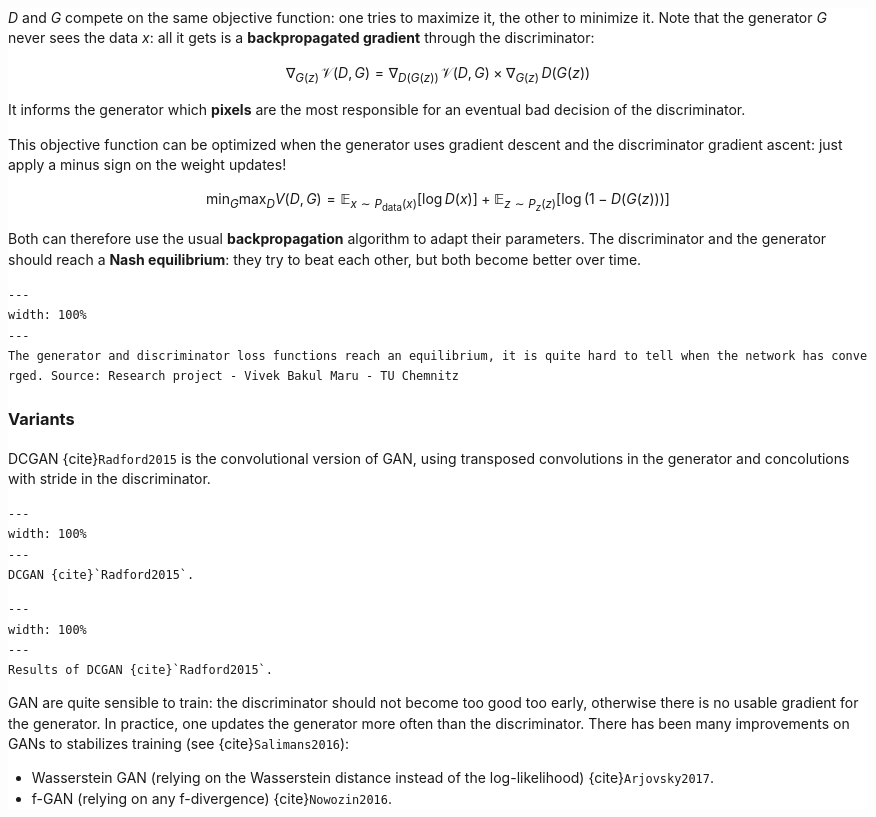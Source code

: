$D$ and $G$ compete on the same objective function: one tries to maximize it, the other to minimize it. Note that the generator $G$ never sees the data $x$: all it gets is a **backpropagated gradient** through the discriminator:

$$\nabla_{G(z)} \, \mathcal{V}(D, G) = \nabla_{D(G(z))} \, \mathcal{V}(D, G) \times \nabla_{G(z)} \, D(G(z))$$

It informs the generator which **pixels** are the most responsible for an eventual bad decision of the discriminator.

This objective function can be optimized when the generator uses gradient descent and the discriminator gradient ascent: just apply a minus sign on the weight updates!

$$
    \min_G \max_D V(D, G) = \mathbb{E}_{x \sim P_\text{data}(x)} [\log D(x)] + \mathbb{E}_{z \sim P_z(z)} [\log(1 - D(G(z)))]
$$

Both can therefore use the usual **backpropagation** algorithm to adapt their parameters. The discriminator and the generator should reach a **Nash equilibrium**: they try to beat each other, but both become better over time.


```{figure} ../img/gan-loss.png
---
width: 100%
---
The generator and discriminator loss functions reach an equilibrium, it is quite hard to tell when the network has converged. Source: Research project - Vivek Bakul Maru - TU Chemnitz
```

### Variants

DCGAN {cite}`Radford2015` is the convolutional version of GAN, using transposed convolutions in the generator and concolutions with stride in the discriminator.

```{figure} ../img/dcgan-flat.png
---
width: 100%
---
DCGAN {cite}`Radford2015`.
```

```{figure} ../img/dcgan.png
---
width: 100%
---
Results of DCGAN {cite}`Radford2015`.
```

GAN are quite sensible to train: the discriminator should not become too good too early, otherwise there is no usable gradient for the generator. In practice, one updates the generator more often than the discriminator. There has been many improvements on GANs to stabilizes training (see {cite}`Salimans2016`):

* Wasserstein GAN (relying on the Wasserstein distance instead of the log-likelihood) {cite}`Arjovsky2017`.
* f-GAN (relying on any f-divergence) {cite}`Nowozin2016`.
